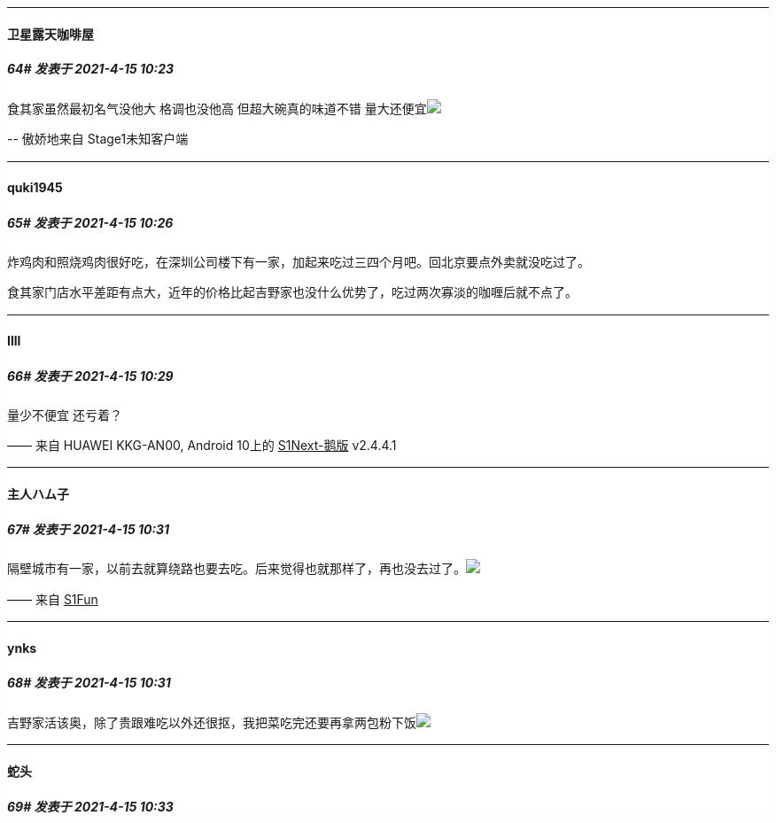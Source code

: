 *****

####  卫星露天咖啡屋  
##### 64#       发表于 2021-4-15 10:23


食其家虽然最初名气没他大 格调也没他高 但超大碗真的味道不错 量大还便宜<img src="https://static.saraba1st.com/image/smiley/face2017/065.png" referrerpolicy="no-referrer">

 -- 傲娇地来自 Stage1未知客户端


*****

####  quki1945  
##### 65#       发表于 2021-4-15 10:26


炸鸡肉和照烧鸡肉很好吃，在深圳公司楼下有一家，加起来吃过三四个月吧。回北京要点外卖就没吃过了。


食其家门店水平差距有点大，近年的价格比起吉野家也没什么优势了，吃过两次寡淡的咖喱后就不点了。


*****

####  Illl  
##### 66#       发表于 2021-4-15 10:29


量少不便宜 还亏着？

—— 来自 HUAWEI KKG-AN00, Android 10上的 [S1Next-鹅版](https://github.com/ykrank/S1-Next/releases) v2.4.4.1


*****

####  主人ハム子  
##### 67#       发表于 2021-4-15 10:31


隔壁城市有一家，以前去就算绕路也要去吃。后来觉得也就那样了，再也没去过了。<img src="https://static.saraba1st.com/image/smiley/face2017/067.png" referrerpolicy="no-referrer">

—— 来自 [S1Fun](https://s1fun.koalcat.com)


*****

####  ynks  
##### 68#       发表于 2021-4-15 10:31


吉野家活该奥，除了贵跟难吃以外还很抠，我把菜吃完还要再拿两包粉下饭<img src="https://static.saraba1st.com/image/smiley/face2017/049.png" referrerpolicy="no-referrer">


*****

####  蛇头  
##### 69#       发表于 2021-4-15 10:33
